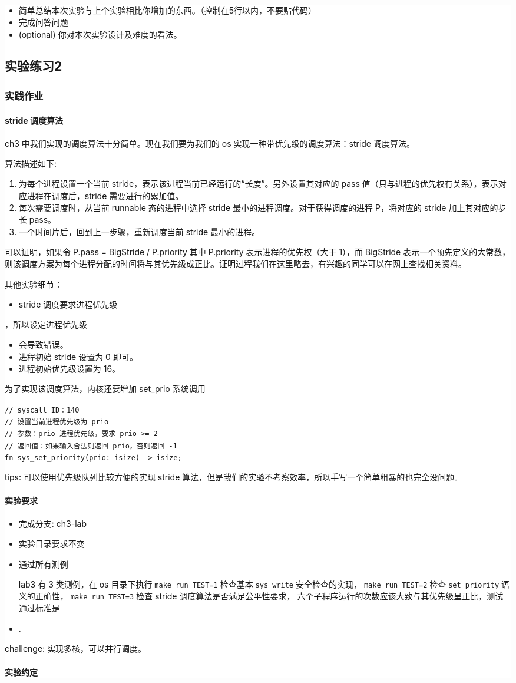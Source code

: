 - 简单总结本次实验与上个实验相比你增加的东西。（控制在5行以内，不要贴代码）
- 完成问答问题
- (optional) 你对本次实验设计及难度的看法。

## 实验练习2

### 实践作业

#### stride 调度算法

ch3 中我们实现的调度算法十分简单。现在我们要为我们的 os 实现一种带优先级的调度算法：stride 调度算法。

算法描述如下:

1. 为每个进程设置一个当前 stride，表示该进程当前已经运行的“长度”。另外设置其对应的 pass 值（只与进程的优先权有关系），表示对应进程在调度后，stride 需要进行的累加值。
2. 每次需要调度时，从当前 runnable 态的进程中选择 stride 最小的进程调度。对于获得调度的进程 P，将对应的 stride 加上其对应的步长 pass。
3. 一个时间片后，回到上一步骤，重新调度当前 stride 最小的进程。

可以证明，如果令 P.pass = BigStride / P.priority 其中 P.priority 表示进程的优先权（大于  1），而 BigStride  表示一个预先定义的大常数，则该调度方案为每个进程分配的时间将与其优先级成正比。证明过程我们在这里略去，有兴趣的同学可以在网上查找相关资料。

其他实验细节：

- stride 调度要求进程优先级 

，所以设定进程优先级 

-  会导致错误。
- 进程初始 stride 设置为 0 即可。
- 进程初始优先级设置为 16。

为了实现该调度算法，内核还要增加 set_prio 系统调用

```
// syscall ID：140
// 设置当前进程优先级为 prio
// 参数：prio 进程优先级，要求 prio >= 2
// 返回值：如果输入合法则返回 prio，否则返回 -1
fn sys_set_priority(prio: isize) -> isize;
```

tips: 可以使用优先级队列比较方便的实现 stride 算法，但是我们的实验不考察效率，所以手写一个简单粗暴的也完全没问题。

#### 实验要求

- 完成分支: ch3-lab

- 实验目录要求不变

- 通过所有测例

  lab3 有 3 类测例，在 os 目录下执行 `make run TEST=1` 检查基本 `sys_write` 安全检查的实现， `make run TEST=2` 检查 `set_priority` 语义的正确性， `make run TEST=3` 检查 stride 调度算法是否满足公平性要求， 六个子程序运行的次数应该大致与其优先级呈正比，测试通过标准是 

- .

challenge: 实现多核，可以并行调度。

#### 实验约定
